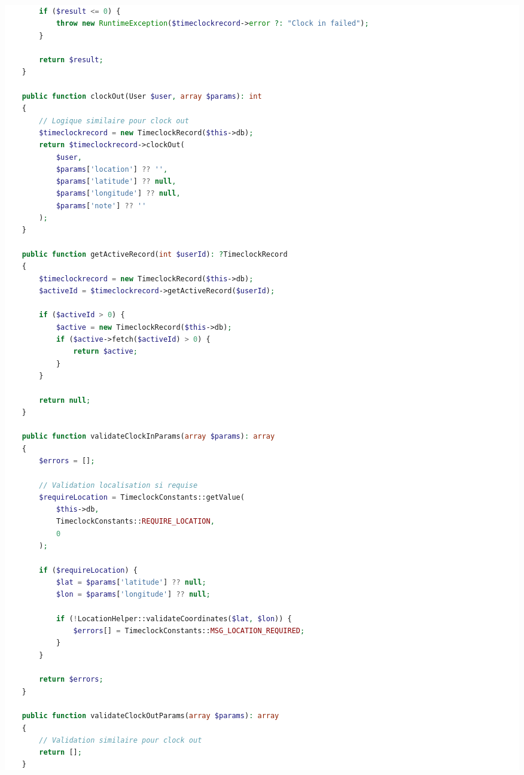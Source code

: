 ```php
        if ($result <= 0) {
            throw new RuntimeException($timeclockrecord->error ?: "Clock in failed");
        }
        
        return $result;
    }
    
    public function clockOut(User $user, array $params): int 
    {
        // Logique similaire pour clock out
        $timeclockrecord = new TimeclockRecord($this->db);
        return $timeclockrecord->clockOut(
            $user,
            $params['location'] ?? '',
            $params['latitude'] ?? null, 
            $params['longitude'] ?? null,
            $params['note'] ?? ''
        );
    }
    
    public function getActiveRecord(int $userId): ?TimeclockRecord 
    {
        $timeclockrecord = new TimeclockRecord($this->db);
        $activeId = $timeclockrecord->getActiveRecord($userId);
        
        if ($activeId > 0) {
            $active = new TimeclockRecord($this->db);
            if ($active->fetch($activeId) > 0) {
                return $active;
            }
        }
        
        return null;
    }
    
    public function validateClockInParams(array $params): array 
    {
        $errors = [];
        
        // Validation localisation si requise
        $requireLocation = TimeclockConstants::getValue(
            $this->db, 
            TimeclockConstants::REQUIRE_LOCATION, 
            0
        );
        
        if ($requireLocation) {
            $lat = $params['latitude'] ?? null;
            $lon = $params['longitude'] ?? null;
            
            if (!LocationHelper::validateCoordinates($lat, $lon)) {
                $errors[] = TimeclockConstants::MSG_LOCATION_REQUIRED;
            }
        }
        
        return $errors;
    }
    
    public function validateClockOutParams(array $params): array 
    {
        // Validation similaire pour clock out
        return [];
    }
```